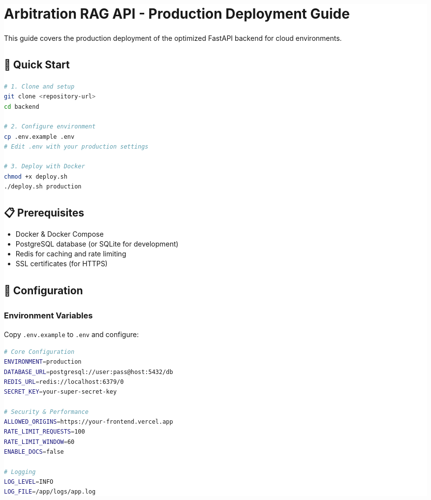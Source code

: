 # Arbitration RAG API - Production Deployment Guide

This guide covers the production deployment of the optimized FastAPI backend for cloud environments.

## 🚀 Quick Start

```bash
# 1. Clone and setup
git clone <repository-url>
cd backend

# 2. Configure environment
cp .env.example .env
# Edit .env with your production settings

# 3. Deploy with Docker
chmod +x deploy.sh
./deploy.sh production
```

## 📋 Prerequisites

- Docker & Docker Compose
- PostgreSQL database (or SQLite for development)
- Redis for caching and rate limiting
- SSL certificates (for HTTPS)

## 🔧 Configuration

### Environment Variables

Copy `.env.example` to `.env` and configure:

```bash
# Core Configuration
ENVIRONMENT=production
DATABASE_URL=postgresql://user:pass@host:5432/db
REDIS_URL=redis://localhost:6379/0
SECRET_KEY=your-super-secret-key

# Security & Performance
ALLOWED_ORIGINS=https://your-frontend.vercel.app
RATE_LIMIT_REQUESTS=100
RATE_LIMIT_WINDOW=60
ENABLE_DOCS=false

# Logging
LOG_LEVEL=INFO
LOG_FILE=/app/logs/app.log
```
